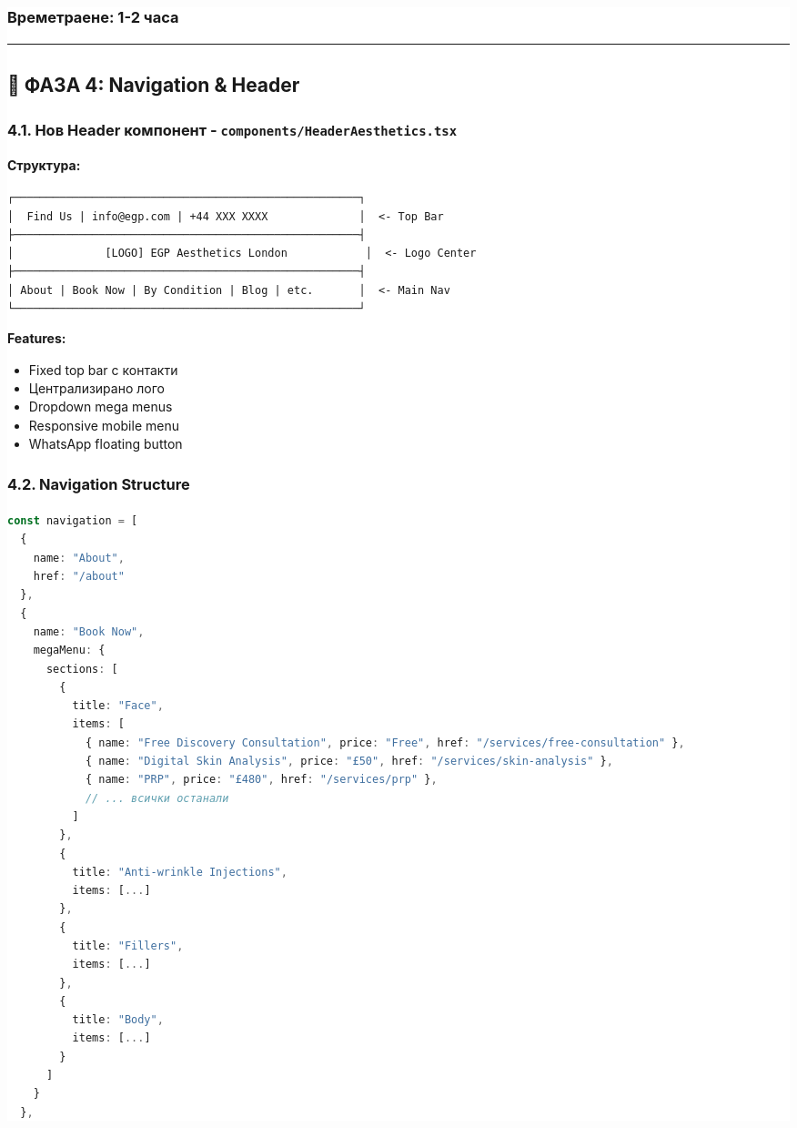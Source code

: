 ### Времетраене: 1-2 часа

---

## 🧭 ФАЗА 4: Navigation & Header

### 4.1. Нов Header компонент - `components/HeaderAesthetics.tsx`

**Структура:**
```
┌─────────────────────────────────────────────────────┐
│  Find Us | info@egp.com | +44 XXX XXXX              │  <- Top Bar
├─────────────────────────────────────────────────────┤
│              [LOGO] EGP Aesthetics London            │  <- Logo Center
├─────────────────────────────────────────────────────┤
│ About | Book Now | By Condition | Blog | etc.       │  <- Main Nav
└─────────────────────────────────────────────────────┘
```

**Features:**
- Fixed top bar с контакти
- Централизирано лого
- Dropdown mega menus
- Responsive mobile menu
- WhatsApp floating button

### 4.2. Navigation Structure

```typescript
const navigation = [
  {
    name: "About",
    href: "/about"
  },
  {
    name: "Book Now",
    megaMenu: {
      sections: [
        {
          title: "Face",
          items: [
            { name: "Free Discovery Consultation", price: "Free", href: "/services/free-consultation" },
            { name: "Digital Skin Analysis", price: "£50", href: "/services/skin-analysis" },
            { name: "PRP", price: "£480", href: "/services/prp" },
            // ... всички останали
          ]
        },
        {
          title: "Anti-wrinkle Injections",
          items: [...]
        },
        {
          title: "Fillers",
          items: [...]
        },
        {
          title: "Body",
          items: [...]
        }
      ]
    }
  },
```